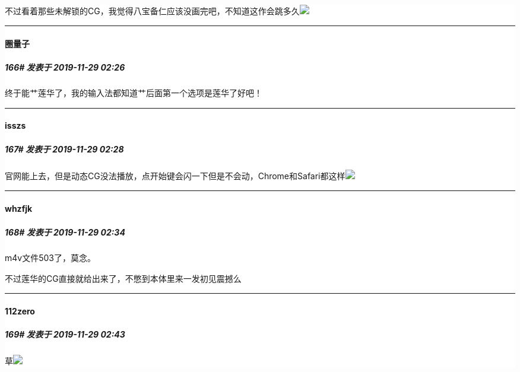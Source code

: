 不过看着那些未解锁的CG，我觉得八宝备仁应该没画完吧，不知道这作会跳多久<img src="https://static.saraba1st.com/image/smiley/face2017/067.png" referrerpolicy="no-referrer">







*****

####  圈量子  
##### 166#       发表于 2019-11-29 02:26




终于能艹莲华了，我的输入法都知道艹后面第一个选项是莲华了好吧！







*****

####  isszs  
##### 167#       发表于 2019-11-29 02:28




官网能上去，但是动态CG没法播放，点开始键会闪一下但是不会动，Chrome和Safari都这样<img src="https://static.saraba1st.com/image/smiley/face2017/136.png" referrerpolicy="no-referrer">







*****

####  whzfjk  
##### 168#       发表于 2019-11-29 02:34




m4v文件503了，莫念。

不过莲华的CG直接就给出来了，不憋到本体里来一发初见震撼么







*****

####  112zero  
##### 169#       发表于 2019-11-29 02:43




草<img src="https://static.saraba1st.com/image/smiley/face2017/066.png" referrerpolicy="no-referrer">
